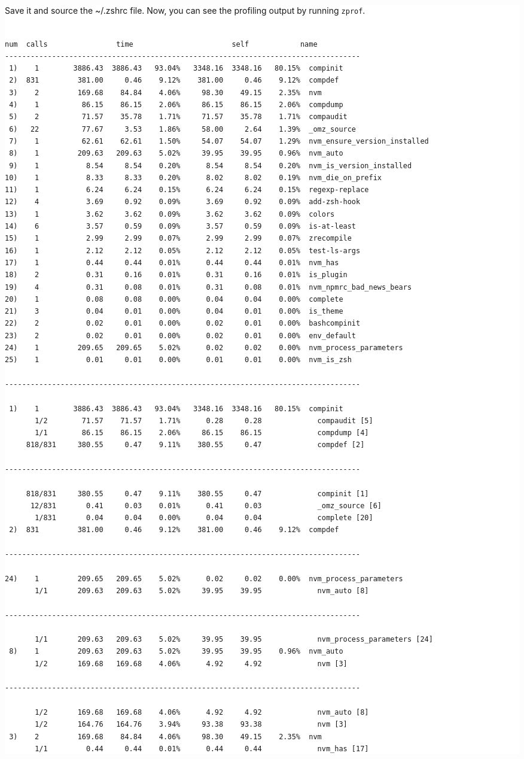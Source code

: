 Save it and source the ~/.zshrc file. Now, you can see the profiling output by running `zprof`.

```shell

num  calls                time                       self            name
-----------------------------------------------------------------------------------
 1)    1        3886.43  3886.43   93.04%   3348.16  3348.16   80.15%  compinit
 2)  831         381.00     0.46    9.12%    381.00     0.46    9.12%  compdef
 3)    2         169.68    84.84    4.06%     98.30    49.15    2.35%  nvm
 4)    1          86.15    86.15    2.06%     86.15    86.15    2.06%  compdump
 5)    2          71.57    35.78    1.71%     71.57    35.78    1.71%  compaudit
 6)   22          77.67     3.53    1.86%     58.00     2.64    1.39%  _omz_source
 7)    1          62.61    62.61    1.50%     54.07    54.07    1.29%  nvm_ensure_version_installed
 8)    1         209.63   209.63    5.02%     39.95    39.95    0.96%  nvm_auto
 9)    1           8.54     8.54    0.20%      8.54     8.54    0.20%  nvm_is_version_installed
10)    1           8.33     8.33    0.20%      8.02     8.02    0.19%  nvm_die_on_prefix
11)    1           6.24     6.24    0.15%      6.24     6.24    0.15%  regexp-replace
12)    4           3.69     0.92    0.09%      3.69     0.92    0.09%  add-zsh-hook
13)    1           3.62     3.62    0.09%      3.62     3.62    0.09%  colors
14)    6           3.57     0.59    0.09%      3.57     0.59    0.09%  is-at-least
15)    1           2.99     2.99    0.07%      2.99     2.99    0.07%  zrecompile
16)    1           2.12     2.12    0.05%      2.12     2.12    0.05%  test-ls-args
17)    1           0.44     0.44    0.01%      0.44     0.44    0.01%  nvm_has
18)    2           0.31     0.16    0.01%      0.31     0.16    0.01%  is_plugin
19)    4           0.31     0.08    0.01%      0.31     0.08    0.01%  nvm_npmrc_bad_news_bears
20)    1           0.08     0.08    0.00%      0.04     0.04    0.00%  complete
21)    3           0.04     0.01    0.00%      0.04     0.01    0.00%  is_theme
22)    2           0.02     0.01    0.00%      0.02     0.01    0.00%  bashcompinit
23)    2           0.02     0.01    0.00%      0.02     0.01    0.00%  env_default
24)    1         209.65   209.65    5.02%      0.02     0.02    0.00%  nvm_process_parameters
25)    1           0.01     0.01    0.00%      0.01     0.01    0.00%  nvm_is_zsh

-----------------------------------------------------------------------------------

 1)    1        3886.43  3886.43   93.04%   3348.16  3348.16   80.15%  compinit
       1/2        71.57    71.57    1.71%      0.28     0.28             compaudit [5]
       1/1        86.15    86.15    2.06%     86.15    86.15             compdump [4]
     818/831     380.55     0.47    9.11%    380.55     0.47             compdef [2]

-----------------------------------------------------------------------------------

     818/831     380.55     0.47    9.11%    380.55     0.47             compinit [1]
      12/831       0.41     0.03    0.01%      0.41     0.03             _omz_source [6]
       1/831       0.04     0.04    0.00%      0.04     0.04             complete [20]
 2)  831         381.00     0.46    9.12%    381.00     0.46    9.12%  compdef

-----------------------------------------------------------------------------------

24)    1         209.65   209.65    5.02%      0.02     0.02    0.00%  nvm_process_parameters
       1/1       209.63   209.63    5.02%     39.95    39.95             nvm_auto [8]

-----------------------------------------------------------------------------------

       1/1       209.63   209.63    5.02%     39.95    39.95             nvm_process_parameters [24]
 8)    1         209.63   209.63    5.02%     39.95    39.95    0.96%  nvm_auto
       1/2       169.68   169.68    4.06%      4.92     4.92             nvm [3]

-----------------------------------------------------------------------------------

       1/2       169.68   169.68    4.06%      4.92     4.92             nvm_auto [8]
       1/2       164.76   164.76    3.94%     93.38    93.38             nvm [3]
 3)    2         169.68    84.84    4.06%     98.30    49.15    2.35%  nvm
       1/1         0.44     0.44    0.01%      0.44     0.44             nvm_has [17]
```
